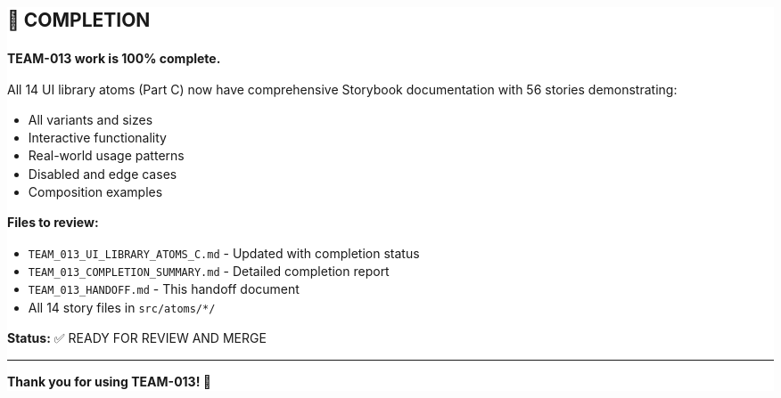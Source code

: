 
## 🎉 COMPLETION

**TEAM-013 work is 100% complete.**

All 14 UI library atoms (Part C) now have comprehensive Storybook documentation with 56 stories demonstrating:
- All variants and sizes
- Interactive functionality
- Real-world usage patterns
- Disabled and edge cases
- Composition examples

**Files to review:**
- `TEAM_013_UI_LIBRARY_ATOMS_C.md` - Updated with completion status
- `TEAM_013_COMPLETION_SUMMARY.md` - Detailed completion report
- `TEAM_013_HANDOFF.md` - This handoff document
- All 14 story files in `src/atoms/*/`

**Status:** ✅ READY FOR REVIEW AND MERGE

---

**Thank you for using TEAM-013! 🚀**
